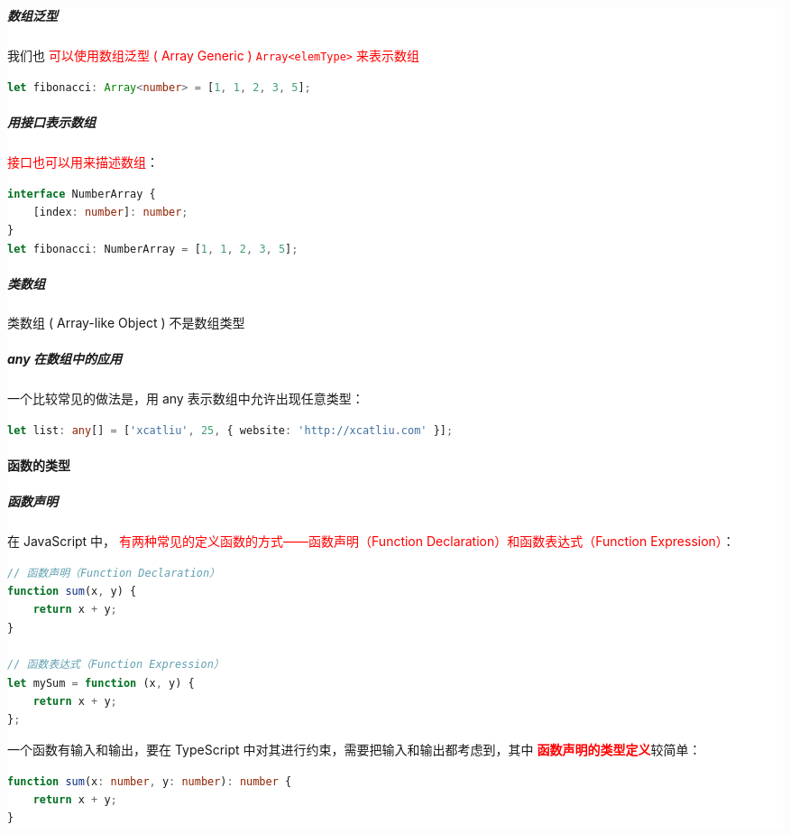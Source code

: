 ##### 数组泛型

我们也<font color=FF0000> 可以使用数组泛型 ( Array Generic ) `Array<elemType>` 来表示数组</font>

```ts
let fibonacci: Array<number> = [1, 1, 2, 3, 5];
```

##### 用接口表示数组

<font color=FF0000> 接口也可以用来描述数组</font>：

```ts
interface NumberArray {
	[index: number]: number;
}
let fibonacci: NumberArray = [1, 1, 2, 3, 5];
```

##### 类数组

类数组 ( Array-like Object ) 不是数组类型

##### any 在数组中的应用

一个比较常见的做法是，用 any 表示数组中允许出现任意类型：

```ts
let list: any[] = ['xcatliu', 25, { website: 'http://xcatliu.com' }];
```



#### 函数的类型

##### 函数声明

在 JavaScript 中，<font color=FF0000> 有两种常见的定义函数的方式——函数声明（Function Declaration）和函数表达式（Function Expression）</font>：

```js
// 函数声明（Function Declaration）
function sum(x, y) {
    return x + y;
}

// 函数表达式（Function Expression）
let mySum = function (x, y) {
    return x + y;
};
```

一个函数有输入和输出，要在 TypeScript 中对其进行约束，需要把输入和输出都考虑到，其中<font color=FF0000> **函数声明的类型定义**</font>较简单：

```ts
function sum(x: number, y: number): number {
    return x + y;
}
```
